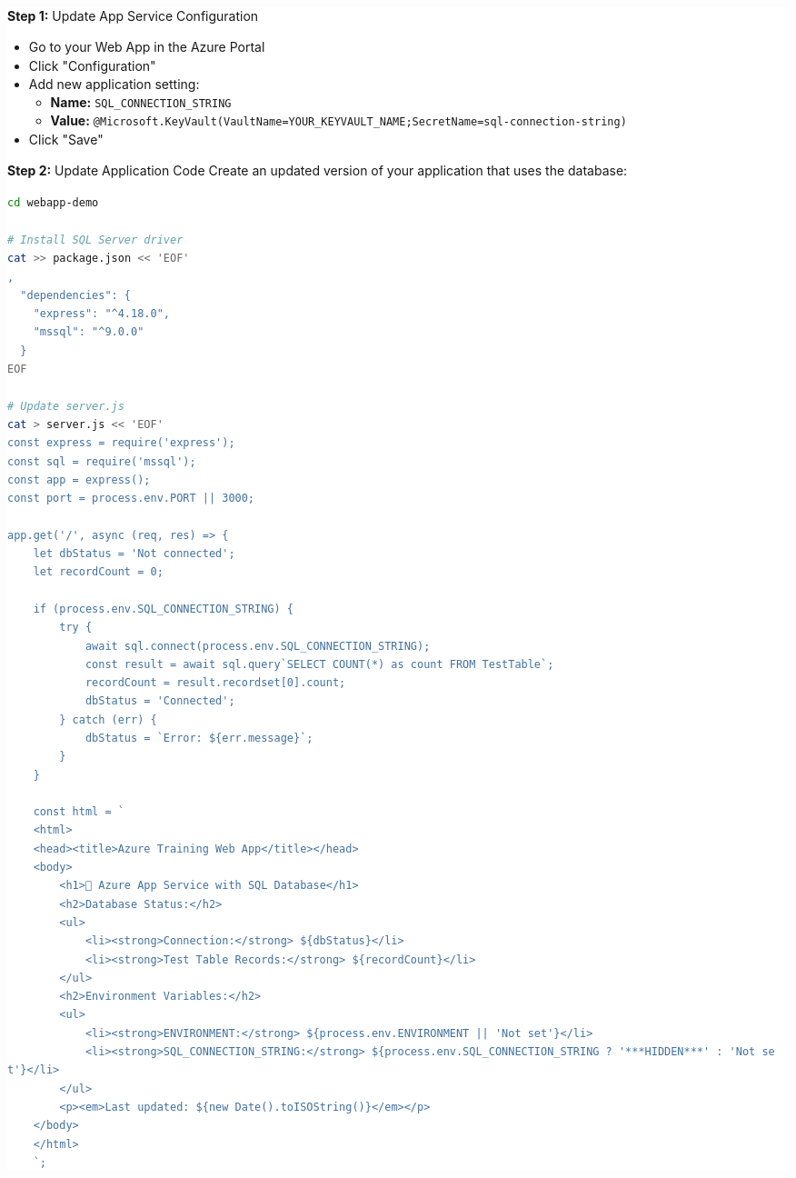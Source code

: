 **Step 1:** Update App Service Configuration
- Go to your Web App in the Azure Portal
- Click "Configuration"
- Add new application setting:
  - **Name:** `SQL_CONNECTION_STRING`
  - **Value:** `@Microsoft.KeyVault(VaultName=YOUR_KEYVAULT_NAME;SecretName=sql-connection-string)`
- Click "Save"

**Step 2:** Update Application Code
Create an updated version of your application that uses the database:

```bash
cd webapp-demo

# Install SQL Server driver
cat >> package.json << 'EOF'
,
  "dependencies": {
    "express": "^4.18.0",
    "mssql": "^9.0.0"
  }
EOF

# Update server.js
cat > server.js << 'EOF'
const express = require('express');
const sql = require('mssql');
const app = express();
const port = process.env.PORT || 3000;

app.get('/', async (req, res) => {
    let dbStatus = 'Not connected';
    let recordCount = 0;
    
    if (process.env.SQL_CONNECTION_STRING) {
        try {
            await sql.connect(process.env.SQL_CONNECTION_STRING);
            const result = await sql.query`SELECT COUNT(*) as count FROM TestTable`;
            recordCount = result.recordset[0].count;
            dbStatus = 'Connected';
        } catch (err) {
            dbStatus = `Error: ${err.message}`;
        }
    }
    
    const html = `
    <html>
    <head><title>Azure Training Web App</title></head>
    <body>
        <h1>🚀 Azure App Service with SQL Database</h1>
        <h2>Database Status:</h2>
        <ul>
            <li><strong>Connection:</strong> ${dbStatus}</li>
            <li><strong>Test Table Records:</strong> ${recordCount}</li>
        </ul>
        <h2>Environment Variables:</h2>
        <ul>
            <li><strong>ENVIRONMENT:</strong> ${process.env.ENVIRONMENT || 'Not set'}</li>
            <li><strong>SQL_CONNECTION_STRING:</strong> ${process.env.SQL_CONNECTION_STRING ? '***HIDDEN***' : 'Not set'}</li>
        </ul>
        <p><em>Last updated: ${new Date().toISOString()}</em></p>
    </body>
    </html>
    `;
```
